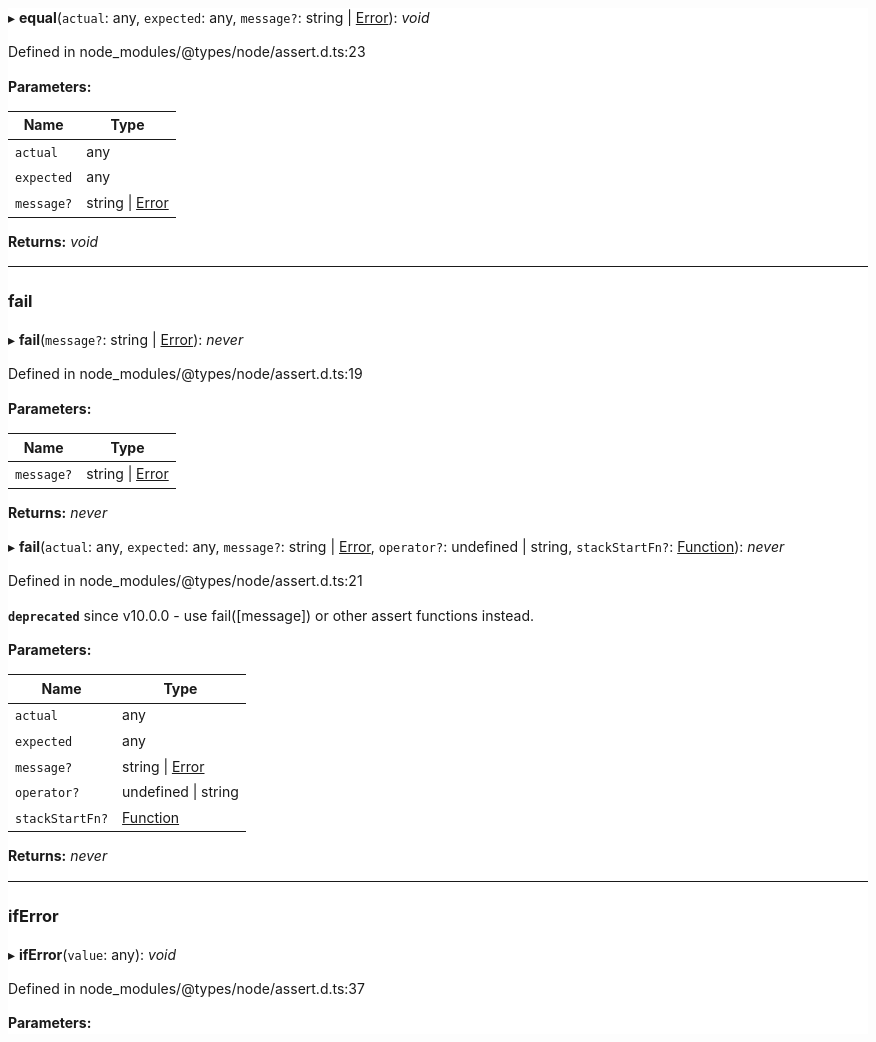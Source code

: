 ▸ **equal**(`actual`: any, `expected`: any, `message?`: string | [Error](../interfaces/error.md)): *void*

Defined in node_modules/@types/node/assert.d.ts:23

**Parameters:**

Name | Type |
------ | ------ |
`actual` | any |
`expected` | any |
`message?` | string &#124; [Error](../interfaces/error.md) |

**Returns:** *void*

___

###  fail

▸ **fail**(`message?`: string | [Error](../interfaces/error.md)): *never*

Defined in node_modules/@types/node/assert.d.ts:19

**Parameters:**

Name | Type |
------ | ------ |
`message?` | string &#124; [Error](../interfaces/error.md) |

**Returns:** *never*

▸ **fail**(`actual`: any, `expected`: any, `message?`: string | [Error](../interfaces/error.md), `operator?`: undefined | string, `stackStartFn?`: [Function](../interfaces/function.md)): *never*

Defined in node_modules/@types/node/assert.d.ts:21

**`deprecated`** since v10.0.0 - use fail([message]) or other assert functions instead.

**Parameters:**

Name | Type |
------ | ------ |
`actual` | any |
`expected` | any |
`message?` | string &#124; [Error](../interfaces/error.md) |
`operator?` | undefined &#124; string |
`stackStartFn?` | [Function](../interfaces/function.md) |

**Returns:** *never*

___

###  ifError

▸ **ifError**(`value`: any): *void*

Defined in node_modules/@types/node/assert.d.ts:37

**Parameters:**
